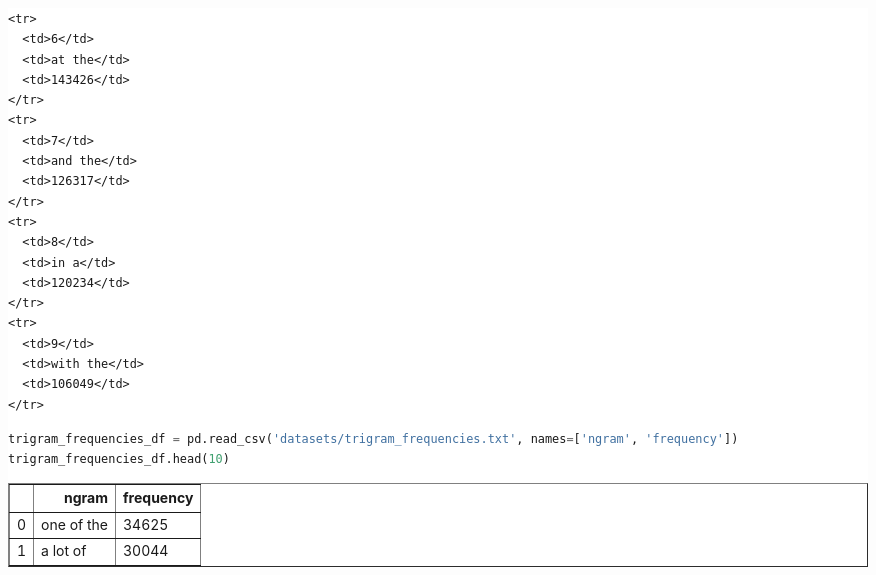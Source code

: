     <tr>
      <td>6</td>
      <td>at the</td>
      <td>143426</td>
    </tr>
    <tr>
      <td>7</td>
      <td>and the</td>
      <td>126317</td>
    </tr>
    <tr>
      <td>8</td>
      <td>in a</td>
      <td>120234</td>
    </tr>
    <tr>
      <td>9</td>
      <td>with the</td>
      <td>106049</td>
    </tr>
  </tbody>
</table>
</div>




```python
trigram_frequencies_df = pd.read_csv('datasets/trigram_frequencies.txt', names=['ngram', 'frequency'])
trigram_frequencies_df.head(10)
```




<div>
<style scoped>
    .dataframe tbody tr th:only-of-type {
        vertical-align: middle;
    }

    .dataframe tbody tr th {
        vertical-align: top;
    }

    .dataframe thead th {
        text-align: right;
    }
</style>
<table border="1" class="dataframe">
  <thead>
    <tr style="text-align: right;">
      <th></th>
      <th>ngram</th>
      <th>frequency</th>
    </tr>
  </thead>
  <tbody>
    <tr>
      <td>0</td>
      <td>one of the</td>
      <td>34625</td>
    </tr>
    <tr>
      <td>1</td>
      <td>a lot of</td>
      <td>30044</td>